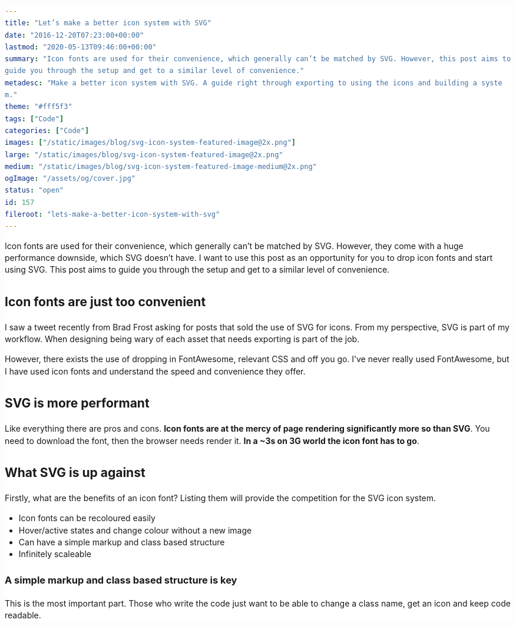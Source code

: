 ```yaml
---
title: "Let’s make a better icon system with SVG"
date: "2016-12-20T07:23:00+00:00"
lastmod: "2020-05-13T09:46:00+00:00"
summary: "Icon fonts are used for their convenience, which generally can’t be matched by SVG. However, this post aims to guide you through the setup and get to a similar level of convenience."
metadesc: "Make a better icon system with SVG. A guide right through exporting to using the icons and building a system."
theme: "#fff5f3"
tags: ["Code"]
categories: ["Code"]
images: ["/static/images/blog/svg-icon-system-featured-image@2x.png"]
large: "/static/images/blog/svg-icon-system-featured-image@2x.png"
medium: "/static/images/blog/svg-icon-system-featured-image-medium@2x.png"
ogImage: "/assets/og/cover.jpg"
status: "open"
id: 157
fileroot: "lets-make-a-better-icon-system-with-svg"
---
```


Icon fonts are used for their convenience, which generally can’t be matched by SVG. However, they come with a huge performance downside, which SVG doesn’t have. I want to use this post as an opportunity for you to drop icon fonts and start using SVG. This post aims to guide you through the setup and get to a similar level of convenience.

## Icon fonts are just too convenient
I saw a tweet recently from Brad Frost asking for posts that sold the use of SVG for icons. From my perspective, SVG is part of my workflow. When designing being wary of each asset that needs exporting is part of the job.

However, there exists the use of dropping in FontAwesome, relevant CSS and off you go. I’ve never really used FontAwesome, but I have used icon fonts and understand the speed and convenience they offer.

## SVG is more performant
Like everything there are pros and cons. **Icon fonts are at the mercy of page rendering significantly more so than SVG**. You need to download the font, then the browser needs render it. **In a ~3s on 3G world the icon font has to go**.

## What SVG is up against
Firstly, what are the benefits of an icon font? Listing them will provide the competition for the SVG icon system.

- Icon fonts can be recoloured easily
- Hover/active states and change colour without a new image
- Can have a simple markup and class based structure
- Infinitely scaleable

### A simple markup and class based structure is key
This is the most important part. Those who write the code just want to be able to change a class name, get an icon and keep code readable.
